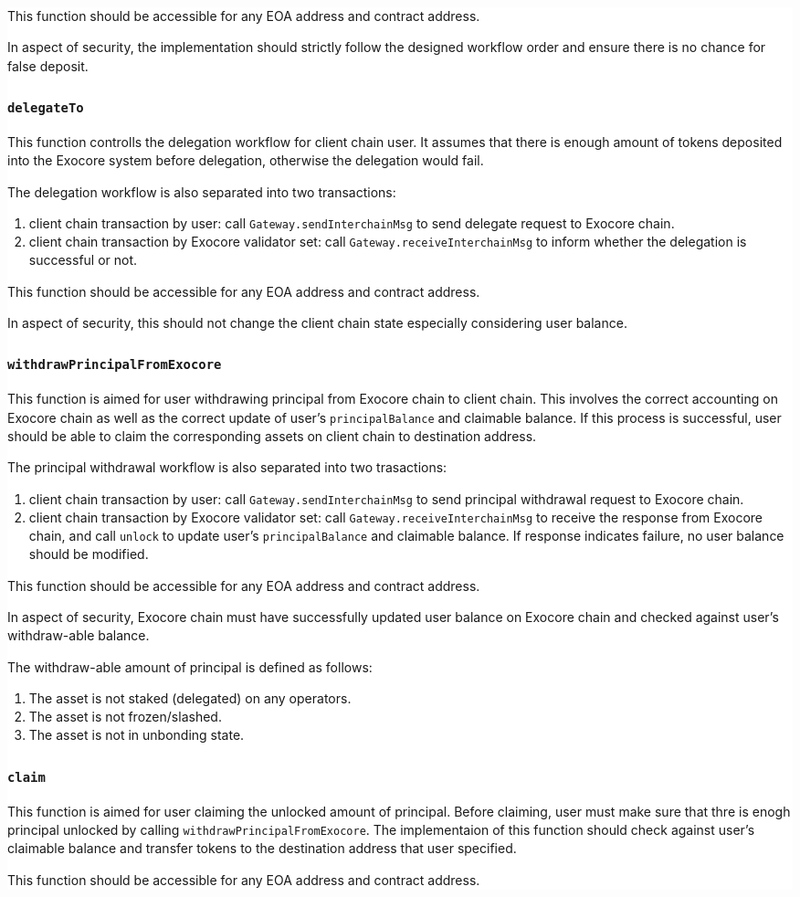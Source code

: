 This function should be accessible for any EOA address and contract address.

In aspect of security, the implementation should strictly follow the designed workflow order and ensure there is no chance for false deposit.

### `delegateTo`

This function controlls the delegation workflow for client chain user. It assumes that there is enough amount of tokens deposited into the Exocore system before delegation, otherwise the delegation would fail.

The delegation workflow is also separated into two transactions:

1. client chain transaction by user: call `Gateway.sendInterchainMsg` to send delegate request to Exocore chain.
2. client chain transaction by Exocore validator set: call `Gateway.receiveInterchainMsg` to inform whether the delegation is successful or not.

This function should be accessible for any EOA address and contract address.

In aspect of security, this should not change the client chain state especially considering user balance.

### `withdrawPrincipalFromExocore`

This function is aimed for user withdrawing principal from Exocore chain to client chain. This involves the correct accounting on Exocore chain as well as the correct update of user’s `principalBalance` and claimable balance. If this process is successful, user should be able to claim the corresponding assets on client chain to destination address.

The principal withdrawal workflow is also separated into two trasactions:

1. client chain transaction by user: call `Gateway.sendInterchainMsg` to send principal withdrawal request to Exocore chain.
2. client chain transaction by Exocore validator set: call `Gateway.receiveInterchainMsg` to receive the response from Exocore chain, and call `unlock` to update user’s `principalBalance` and claimable balance. If response indicates failure, no user balance should be modified.

This function should be accessible for any EOA address and contract address.

In aspect of security, Exocore chain must have successfully updated user balance on Exocore chain and checked against user’s withdraw-able balance.

The withdraw-able amount of principal is defined as follows:

1. The asset is not staked (delegated) on any operators.
2. The asset is not frozen/slashed.
3. The asset is not in unbonding state.

### `claim`

This function is aimed for user claiming the unlocked amount of principal. Before claiming, user must make sure that thre is enogh principal unlocked by calling `withdrawPrincipalFromExocore`. The implementaion of this function should check against user’s claimable balance and transfer tokens to the destination address that user specified.

This function should be accessible for any EOA address and contract address.
